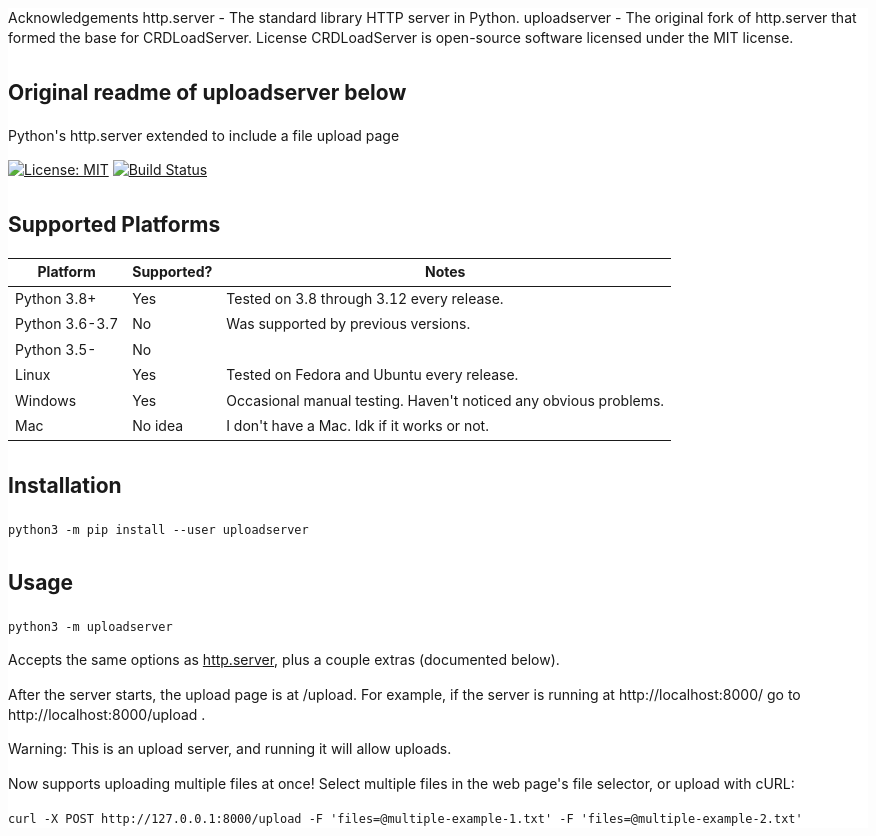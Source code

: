 Acknowledgements
http.server - The standard library HTTP server in Python.
uploadserver - The original fork of http.server that formed the base for CRDLoadServer.
License
CRDLoadServer is open-source software licensed under the MIT license.

## Original readme of uploadserver below 

Python's http.server extended to include a file upload page

[![License: MIT](https://img.shields.io/badge/license-MIT-blue.svg)](https://mit-license.org/)
[![Build Status](https://travis-ci.com/Densaugeo/uploadserver.svg?branch=master)](https://travis-ci.com/github/Densaugeo/uploadserver)

## Supported Platforms

| Platform | Supported? | Notes |
|-|-|-|
| Python 3.8+ | Yes | Tested on 3.8 through 3.12 every release. |
| Python 3.6-3.7 | No | Was supported by previous versions. |
| Python 3.5- | No | |
| Linux | Yes | Tested on Fedora and Ubuntu every release. |
| Windows | Yes | Occasional manual testing. Haven't noticed any obvious problems. |
| Mac | No idea | I don't have a Mac. Idk if it works or not. |

## Installation

~~~
python3 -m pip install --user uploadserver
~~~

## Usage

~~~
python3 -m uploadserver
~~~

Accepts the same options as [http.server](https://docs.python.org/3/library/http.server.html), plus a couple extras (documented below).

After the server starts, the upload page is at /upload. For example, if the server is running at http://localhost:8000/ go to http://localhost:8000/upload .

Warning: This is an upload server, and running it will allow uploads.

Now supports uploading multiple files at once! Select multiple files in the web page's file selector, or upload with cURL:
~~~
curl -X POST http://127.0.0.1:8000/upload -F 'files=@multiple-example-1.txt' -F 'files=@multiple-example-2.txt'
~~~
